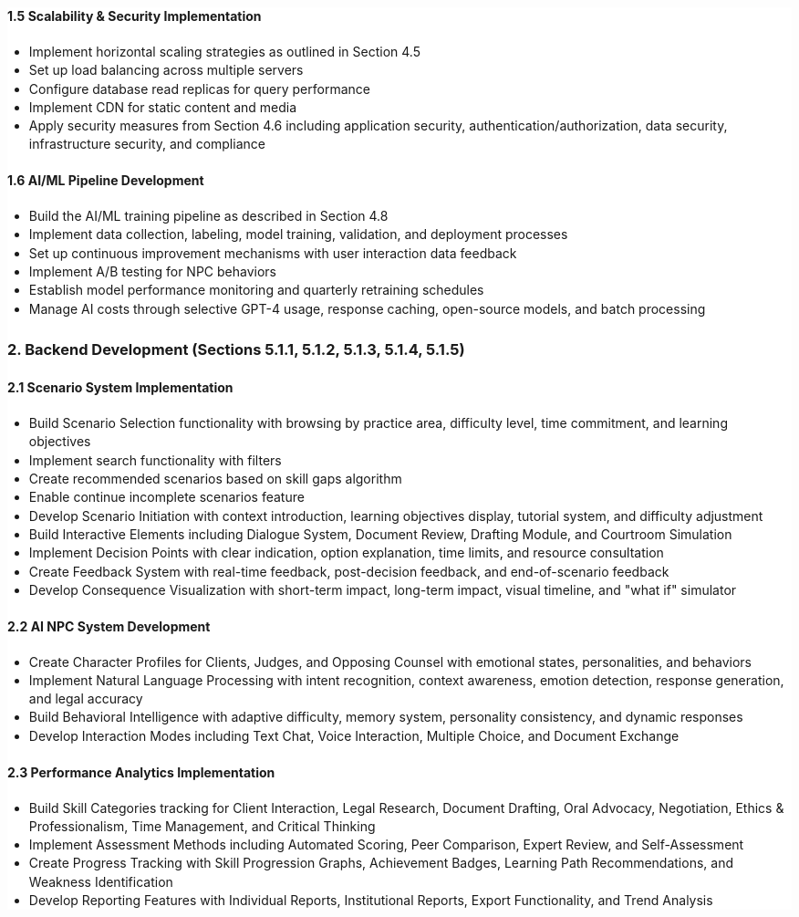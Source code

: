 #### 1.5 Scalability & Security Implementation
- Implement horizontal scaling strategies as outlined in Section 4.5
- Set up load balancing across multiple servers
- Configure database read replicas for query performance
- Implement CDN for static content and media
- Apply security measures from Section 4.6 including application security, authentication/authorization, data security, infrastructure security, and compliance

#### 1.6 AI/ML Pipeline Development
- Build the AI/ML training pipeline as described in Section 4.8
- Implement data collection, labeling, model training, validation, and deployment processes
- Set up continuous improvement mechanisms with user interaction data feedback
- Implement A/B testing for NPC behaviors
- Establish model performance monitoring and quarterly retraining schedules
- Manage AI costs through selective GPT-4 usage, response caching, open-source models, and batch processing

### 2. Backend Development (Sections 5.1.1, 5.1.2, 5.1.3, 5.1.4, 5.1.5)

#### 2.1 Scenario System Implementation
- Build Scenario Selection functionality with browsing by practice area, difficulty level, time commitment, and learning objectives
- Implement search functionality with filters
- Create recommended scenarios based on skill gaps algorithm
- Enable continue incomplete scenarios feature
- Develop Scenario Initiation with context introduction, learning objectives display, tutorial system, and difficulty adjustment
- Build Interactive Elements including Dialogue System, Document Review, Drafting Module, and Courtroom Simulation
- Implement Decision Points with clear indication, option explanation, time limits, and resource consultation
- Create Feedback System with real-time feedback, post-decision feedback, and end-of-scenario feedback
- Develop Consequence Visualization with short-term impact, long-term impact, visual timeline, and "what if" simulator

#### 2.2 AI NPC System Development
- Create Character Profiles for Clients, Judges, and Opposing Counsel with emotional states, personalities, and behaviors
- Implement Natural Language Processing with intent recognition, context awareness, emotion detection, response generation, and legal accuracy
- Build Behavioral Intelligence with adaptive difficulty, memory system, personality consistency, and dynamic responses
- Develop Interaction Modes including Text Chat, Voice Interaction, Multiple Choice, and Document Exchange

#### 2.3 Performance Analytics Implementation
- Build Skill Categories tracking for Client Interaction, Legal Research, Document Drafting, Oral Advocacy, Negotiation, Ethics & Professionalism, Time Management, and Critical Thinking
- Implement Assessment Methods including Automated Scoring, Peer Comparison, Expert Review, and Self-Assessment
- Create Progress Tracking with Skill Progression Graphs, Achievement Badges, Learning Path Recommendations, and Weakness Identification
- Develop Reporting Features with Individual Reports, Institutional Reports, Export Functionality, and Trend Analysis
